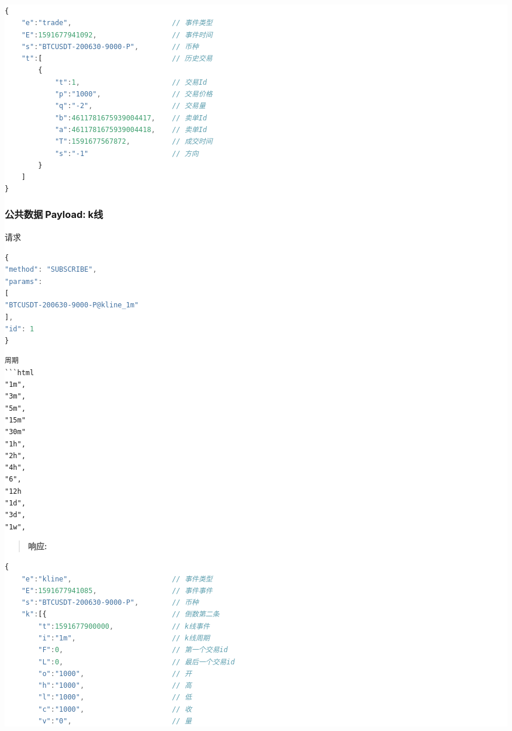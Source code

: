 ```javascript
{
    "e":"trade",                        // 事件类型
    "E":1591677941092,                  // 事件时间
    "s":"BTCUSDT-200630-9000-P",        // 币种
    "t":[                               // 历史交易
        {
            "t":1,                      // 交易Id
            "p":"1000",                 // 交易价格
            "q":"-2",                   // 交易量
            "b":4611781675939004417,    // 卖单Id
            "a":4611781675939004418,    // 卖单Id
            "T":1591677567872,          // 成交时间
            "s":"-1"                    // 方向
        }
    ]
}
```

### 公共数据 Payload: k线

请求
```javascript
{
"method": "SUBSCRIBE",
"params":
[
"BTCUSDT-200630-9000-P@kline_1m"
],
"id": 1
}
```
```
周期
```html
"1m", 
"3m", 
"5m", 
"15m"
"30m"
"1h",
"2h",
"4h",
"6", 
"12h
"1d", 
"3d", 
"1w",
```
>**响应:**

```javascript
{
    "e":"kline",                        // 事件类型
    "E":1591677941085,                  // 事件事件
    "s":"BTCUSDT-200630-9000-P",        // 币种
    "k":[{                              // 倒数第二条
        "t":1591677900000,              // k线事件
        "i":"1m",                       // k线周期
        "F":0,                          // 第一个交易id
        "L":0,                          // 最后一个交易id
        "o":"1000",                     // 开
        "h":"1000",                     // 高
        "l":"1000",                     // 低
        "c":"1000",                     // 收
        "v":"0",                        // 量
```